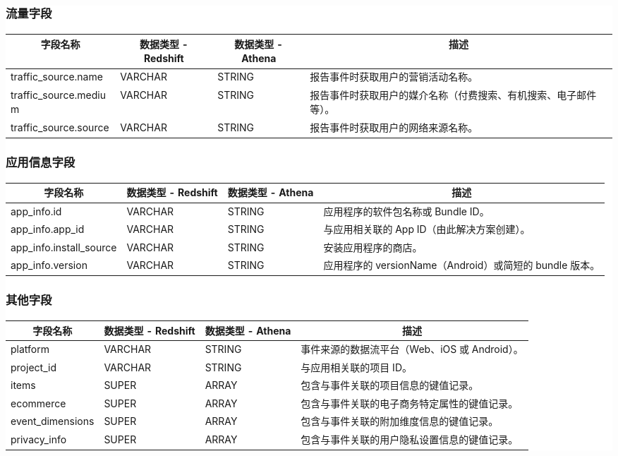 ### 流量字段
| 字段名称               | 数据类型 - Redshift | 数据类型 - Athena | 描述                                                                           |
| ------------------------ | -------------------- | --------- | ------------------------------------------------------------------------------------- |
| traffic_source.name      | VARCHAR               |   STRING   | 报告事件时获取用户的营销活动名称。  |
| traffic_source.medium    | VARCHAR               |  STRING  | 报告事件时获取用户的媒介名称（付费搜索、有机搜索、电子邮件等）。  |
| traffic_source.source    | VARCHAR               |   STRING   | 报告事件时获取用户的网络来源名称。  |


### 应用信息字段
| 字段名称                   | 数据类型 - Redshift | 数据类型 - Athena | 描述                                                                  |
| ---------------------------- | -------------------- | --------- | ---------------------------------------------------------------------------- |
| app_info.id                  | VARCHAR               | STRING  | 应用程序的软件包名称或 Bundle ID。                                    |
| app_info.app_id     | VARCHAR               | STRING    | 与应用相关联的 App ID（由此解决方案创建）。                                 |
| app_info.install_source      | VARCHAR               | STRING    | 安装应用程序的商店。                                            |
| app_info.version             | VARCHAR               | STRING    | 应用程序的 versionName（Android）或简短的 bundle 版本。                     |


### 其他字段
| 字段名称                   | 数据类型 - Redshift | 数据类型 - Athena | 描述                                                                  |
| ---------------------------- | -------------------- | --------- | ---------------------------------------------------------------------------- |
| platform                 | VARCHAR               | STRING  | 事件来源的数据流平台（Web、iOS 或 Android）。                                    |
| project_id     | VARCHAR               | STRING    | 与应用相关联的项目 ID。                                 |
| items      | SUPER               | ARRAY    | 包含与事件关联的项目信息的键值记录。                                            |
| ecommerce             | SUPER               | ARRAY    | 包含与事件关联的电子商务特定属性的键值记录。                      |
| event_dimensions             | SUPER               | ARRAY    | 包含与事件关联的附加维度信息的键值记录。                      |
| privacy_info             | SUPER               | ARRAY    | 包含与事件关联的用户隐私设置信息的键值记录。                      |
